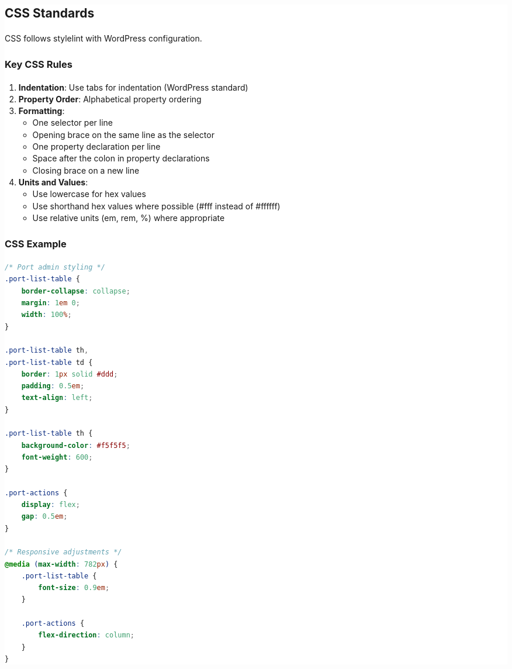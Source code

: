 ## CSS Standards

CSS follows stylelint with WordPress configuration.

### Key CSS Rules

1. **Indentation**: Use tabs for indentation (WordPress standard)
2. **Property Order**: Alphabetical property ordering
3. **Formatting**:
   - One selector per line
   - Opening brace on the same line as the selector
   - One property declaration per line
   - Space after the colon in property declarations
   - Closing brace on a new line
4. **Units and Values**:
   - Use lowercase for hex values
   - Use shorthand hex values where possible (#fff instead of #ffffff)
   - Use relative units (em, rem, %) where appropriate

### CSS Example

```css
/* Port admin styling */
.port-list-table {
    border-collapse: collapse;
    margin: 1em 0;
    width: 100%;
}

.port-list-table th,
.port-list-table td {
    border: 1px solid #ddd;
    padding: 0.5em;
    text-align: left;
}

.port-list-table th {
    background-color: #f5f5f5;
    font-weight: 600;
}

.port-actions {
    display: flex;
    gap: 0.5em;
}

/* Responsive adjustments */
@media (max-width: 782px) {
    .port-list-table {
        font-size: 0.9em;
    }

    .port-actions {
        flex-direction: column;
    }
}
```

